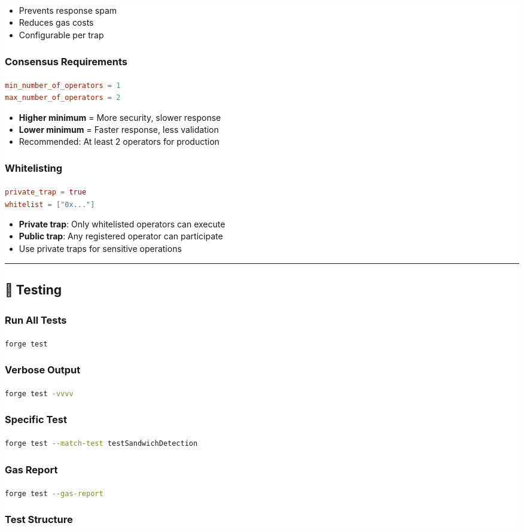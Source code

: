 - Prevents response spam
- Reduces gas costs
- Configurable per trap

### Consensus Requirements

```toml
min_number_of_operators = 1
max_number_of_operators = 2
```

- **Higher minimum** = More security, slower response
- **Lower minimum** = Faster response, less validation
- Recommended: At least 2 operators for production

### Whitelisting

```toml
private_trap = true
whitelist = ["0x..."]
```

- **Private trap**: Only whitelisted operators can execute
- **Public trap**: Any registered operator can participate
- Use private traps for sensitive operations

---

## 🧪 Testing

### Run All Tests

```bash
forge test
```

### Verbose Output

```bash
forge test -vvvv
```

### Specific Test

```bash
forge test --match-test testSandwichDetection
```

### Gas Report

```bash
forge test --gas-report
```

### Test Structure
